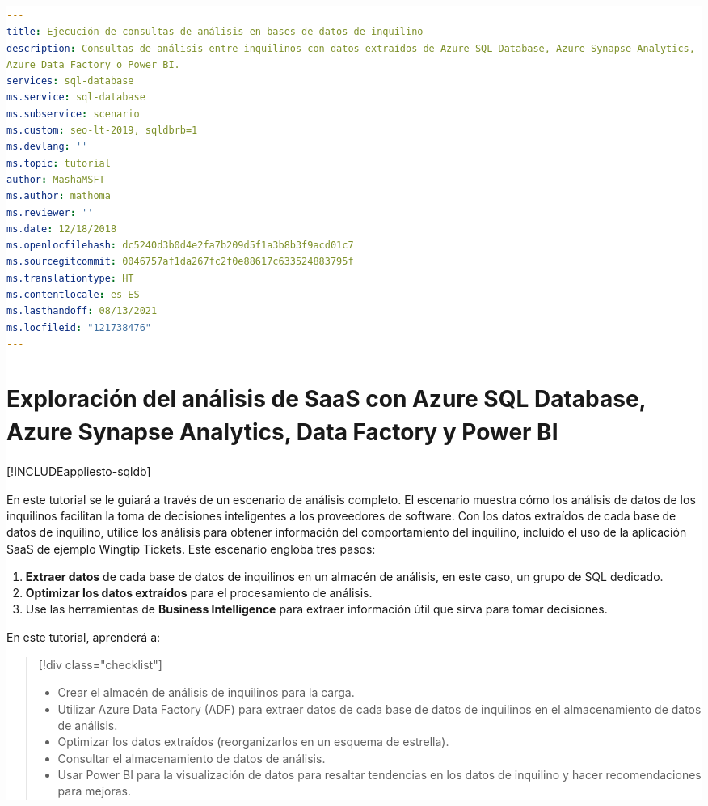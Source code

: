 ```yaml
---
title: Ejecución de consultas de análisis en bases de datos de inquilino
description: Consultas de análisis entre inquilinos con datos extraídos de Azure SQL Database, Azure Synapse Analytics, Azure Data Factory o Power BI.
services: sql-database
ms.service: sql-database
ms.subservice: scenario
ms.custom: seo-lt-2019, sqldbrb=1
ms.devlang: ''
ms.topic: tutorial
author: MashaMSFT
ms.author: mathoma
ms.reviewer: ''
ms.date: 12/18/2018
ms.openlocfilehash: dc5240d3b0d4e2fa7b209d5f1a3b8b3f9acd01c7
ms.sourcegitcommit: 0046757af1da267fc2f0e88617c633524883795f
ms.translationtype: HT
ms.contentlocale: es-ES
ms.lasthandoff: 08/13/2021
ms.locfileid: "121738476"
---
```

# <a name="explore-saas-analytics-with-azure-sql-database-azure-synapse-analytics-data-factory-and-power-bi"></a>Exploración del análisis de SaaS con Azure SQL Database, Azure Synapse Analytics, Data Factory y Power BI
[!INCLUDE[appliesto-sqldb](../includes/appliesto-sqldb.md)]

En este tutorial se le guiará a través de un escenario de análisis completo. El escenario muestra cómo los análisis de datos de los inquilinos facilitan la toma de decisiones inteligentes a los proveedores de software. Con los datos extraídos de cada base de datos de inquilino, utilice los análisis para obtener información del comportamiento del inquilino, incluido el uso de la aplicación SaaS de ejemplo Wingtip Tickets. Este escenario engloba tres pasos:

1. **Extraer datos** de cada base de datos de inquilinos en un almacén de análisis, en este caso, un grupo de SQL dedicado.
2. **Optimizar los datos extraídos** para el procesamiento de análisis.
3. Use las herramientas de **Business Intelligence** para extraer información útil que sirva para tomar decisiones.

En este tutorial, aprenderá a:

> [!div class="checklist"]
>
> - Crear el almacén de análisis de inquilinos para la carga.
> - Utilizar Azure Data Factory (ADF) para extraer datos de cada base de datos de inquilinos en el almacenamiento de datos de análisis.
> - Optimizar los datos extraídos (reorganizarlos en un esquema de estrella).
> - Consultar el almacenamiento de datos de análisis.
> - Usar Power BI para la visualización de datos para resaltar tendencias en los datos de inquilino y hacer recomendaciones para mejoras.
